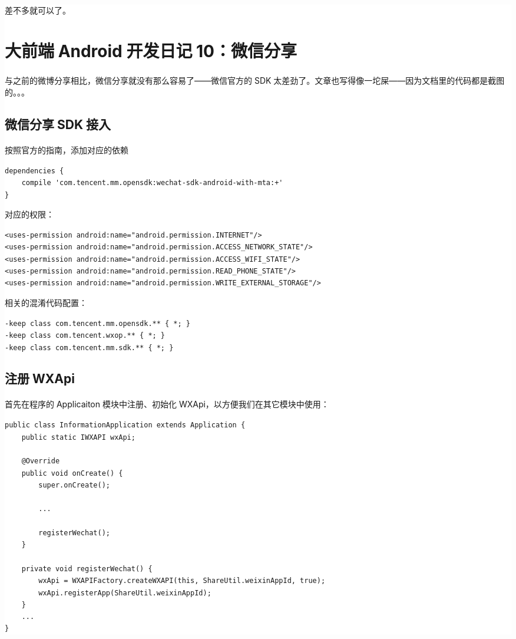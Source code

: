 差不多就可以了。


大前端 Android 开发日记 10：微信分享
===

与之前的微博分享相比，微信分享就没有那么容易了——微信官方的 SDK 太差劲了。文章也写得像一坨屎——因为文档里的代码都是截图的。。。

微信分享 SDK 接入
---

按照官方的指南，添加对应的依赖

```
dependencies {
    compile 'com.tencent.mm.opensdk:wechat-sdk-android-with-mta:+'
}
```

对应的权限：

```
<uses-permission android:name="android.permission.INTERNET"/>
<uses-permission android:name="android.permission.ACCESS_NETWORK_STATE"/>
<uses-permission android:name="android.permission.ACCESS_WIFI_STATE"/>
<uses-permission android:name="android.permission.READ_PHONE_STATE"/>
<uses-permission android:name="android.permission.WRITE_EXTERNAL_STORAGE"/>
```

相关的混淆代码配置：

```
-keep class com.tencent.mm.opensdk.** { *; }
-keep class com.tencent.wxop.** { *; }
-keep class com.tencent.mm.sdk.** { *; }
```

注册 WXApi
---

首先在程序的 Applicaiton 模块中注册、初始化 WXApi，以方便我们在其它模块中使用：

```
public class InformationApplication extends Application {
    public static IWXAPI wxApi;

    @Override
    public void onCreate() {
        super.onCreate();

        ...

        registerWechat();
    }

    private void registerWechat() {
        wxApi = WXAPIFactory.createWXAPI(this, ShareUtil.weixinAppId, true);
        wxApi.registerApp(ShareUtil.weixinAppId);
    }
    ...
}
```
